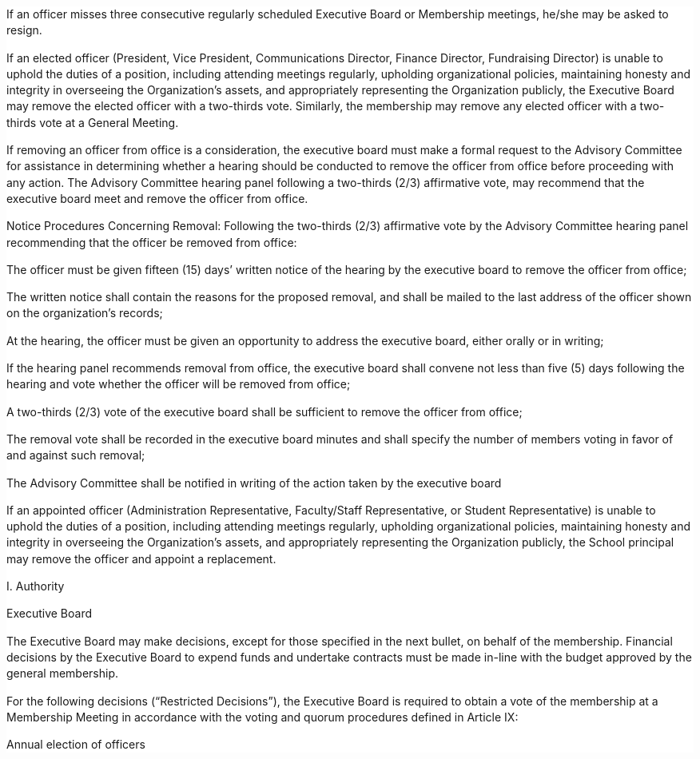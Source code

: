 If an officer misses three consecutive regularly scheduled Executive Board or Membership meetings, he/she may be asked to resign.

If an elected officer (President, Vice President, Communications Director, Finance Director, Fundraising Director) is unable to uphold the duties of a position, including attending meetings regularly, upholding organizational policies, maintaining honesty and integrity in overseeing the Organization’s assets, and appropriately representing the Organization publicly, the Executive Board may remove the elected officer with a two-thirds vote. Similarly, the membership may remove any elected officer with a two-thirds vote at a General Meeting.

If removing an officer from office is a consideration, the executive board must make a formal request to the Advisory Committee for assistance in determining whether a hearing should be conducted to remove the officer from office before proceeding with any action. The Advisory Committee hearing panel following a two-thirds (2/3) affirmative vote, may recommend that the executive board meet and remove the officer from office.

Notice Procedures Concerning Removal: Following the two-thirds (2/3) affirmative vote by the Advisory Committee hearing panel recommending that the officer be removed from office:

The officer must be given fifteen (15) days’ written notice of the hearing by the executive board to remove the officer from office;

The written notice shall contain the reasons for the proposed removal, and shall be mailed to the last address of the officer shown on the organization’s records;

At the hearing, the officer must be given an opportunity to address the executive board, either orally or in writing;

If the hearing panel recommends removal from office, the executive board shall convene not less than five (5) days following the hearing and vote whether the officer will be removed from office;

A two-thirds (2/3) vote of the executive board shall be sufficient to remove the officer from office;

The removal vote shall be recorded in the executive board minutes and shall specify the number of members voting in favor of and against such removal;

The Advisory Committee shall be notified in writing of the action taken by the executive board

If an appointed officer (Administration Representative, Faculty/Staff Representative, or Student Representative) is unable to uphold the duties of a position, including attending meetings regularly, upholding organizational policies, maintaining honesty and integrity in overseeing the Organization’s assets, and appropriately representing the Organization publicly, the School principal may remove the officer and appoint a replacement.

I. Authority

Executive Board

The Executive Board may make decisions, except for those specified in the next bullet, on behalf of the membership. Financial decisions by the Executive Board to expend funds and undertake contracts must be made in-line with the budget approved by the general membership.

For the following decisions (“Restricted Decisions”), the Executive Board is required to obtain a vote of the membership at a Membership Meeting in accordance with the voting and quorum procedures defined in Article IX:

Annual election of officers
